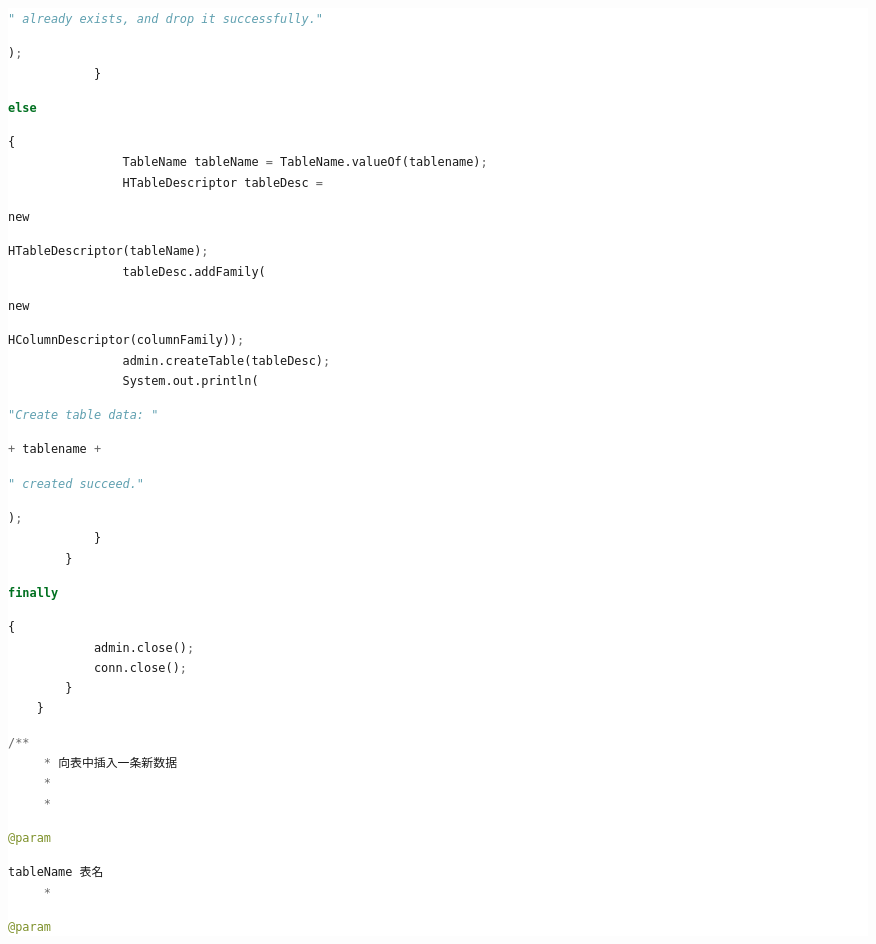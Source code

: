 ```python
```
```python
" already exists, and drop it successfully."
```
```python
);
            }
```
```python
else
```
```python
{
                TableName tableName = TableName.valueOf(tablename);
                HTableDescriptor tableDesc =
```
```python
new
```
```python
HTableDescriptor(tableName);
                tableDesc.addFamily(
```
```python
new
```
```python
HColumnDescriptor(columnFamily));
                admin.createTable(tableDesc);
                System.out.println(
```
```python
"Create table data: "
```
```python
+ tablename +
```
```python
" created succeed."
```
```python
);
            }
        }
```
```python
finally
```
```python
{
            admin.close();
            conn.close();
        }
    }
```
```python
/**
     * 向表中插入一条新数据
     *
     *
```
```python
@param
```
```python
tableName 表名
     *
```
```python
@param
```